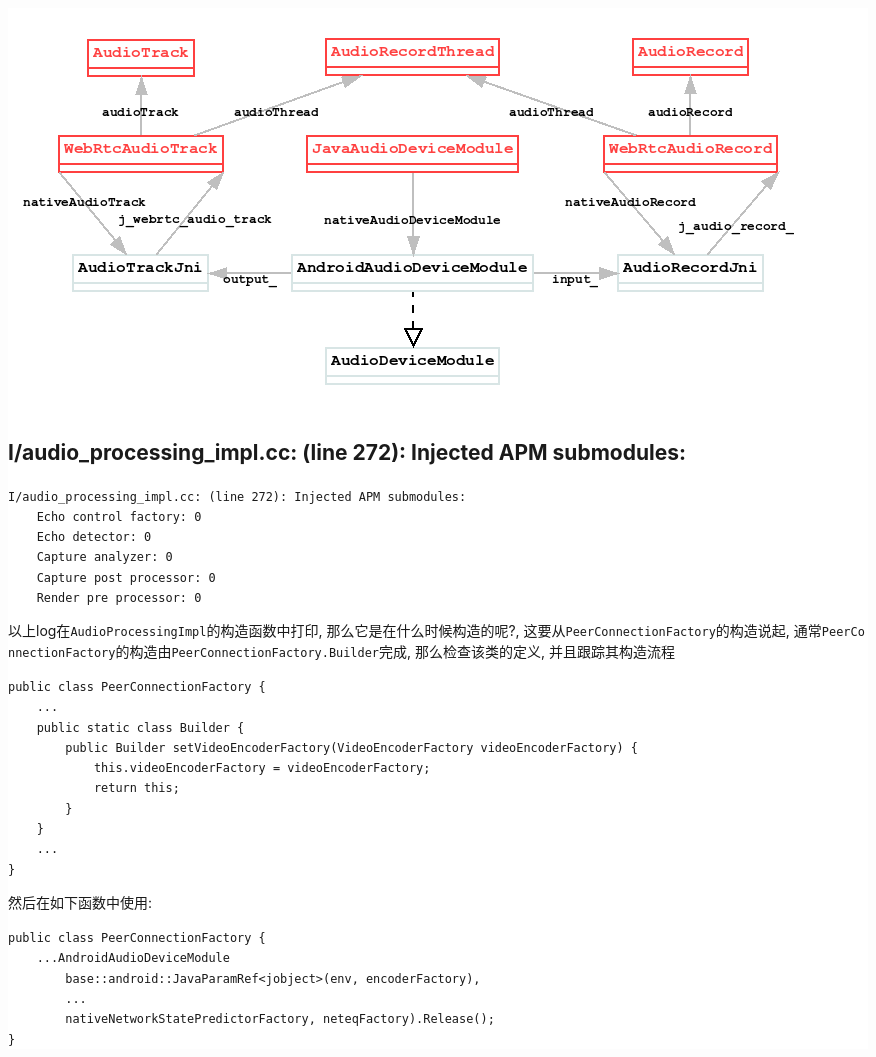 ![](JavaAudioDeviceModule.png)

## I/audio_processing_impl.cc: (line 272): Injected APM submodules:
```
I/audio_processing_impl.cc: (line 272): Injected APM submodules:
    Echo control factory: 0
    Echo detector: 0
    Capture analyzer: 0
    Capture post processor: 0
    Render pre processor: 0
```
以上log在`AudioProcessingImpl`的构造函数中打印, 那么它是在什么时候构造的呢?, 这要从`PeerConnectionFactory`的构造说起, 通常`PeerConnectionFactory`的构造由`PeerConnectionFactory.Builder`完成, 那么检查该类的定义, 并且跟踪其构造流程
```
public class PeerConnectionFactory {
    ...
    public static class Builder {
        public Builder setVideoEncoderFactory(VideoEncoderFactory videoEncoderFactory) {
            this.videoEncoderFactory = videoEncoderFactory;
            return this;
        }
    }
    ...
}
```

然后在如下函数中使用:
```
public class PeerConnectionFactory {
    ...AndroidAudioDeviceModule
        base::android::JavaParamRef<jobject>(env, encoderFactory),
        ...
        nativeNetworkStatePredictorFactory, neteqFactory).Release();
}
```
